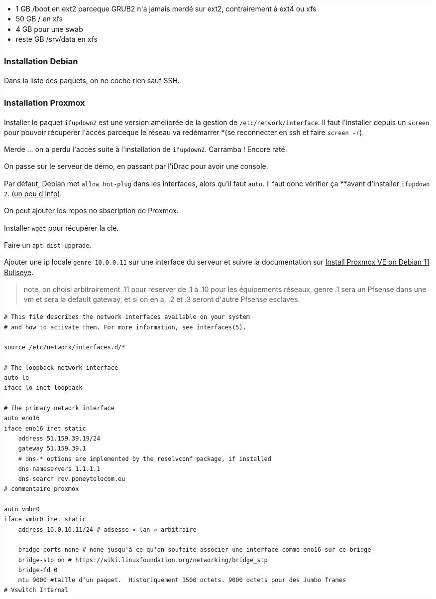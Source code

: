 - 1 GB /boot en ext2 parceque GRUB2 n'a jamais merdé sur ext2, contrairement à ext4 ou xfs
- 50 GB / en xfs
- 4 GB pour une swab
- reste GB /srv/data en xfs

### Installation Debian

Dans la liste des paquets, on ne coche rien sauf SSH.

### Installation Proxmox

Installer le paquet `ifupdown2` est une version améliorée de la gestion de `/etc/network/interface`.  Il faut l'installer depuis un `screen` pour pouvoir récupérer l'accès parceque le réseau va redémarrer *(se reconnecter en ssh et faire `screen -r`).

Merde … on a perdu l'accès suite à l'installation de `ifupdown2`. Carramba ! Encore raté.

On passe sur le serveur de démo, en passant par l'iDrac pour avoir une console.  

Par défaut, Debian met `allow hot-plug` dans les interfaces, alors qu'il faut `auto`.  Il faut donc vérifier ça **avant d'installer `ifupdown2`. ([un peu d'info](https://unix.stackexchange.com/questions/641228/etc-network-interfaces-difference-between-auto-and-allow-hotplug)).

On peut ajouter les [repos no sbscription](https://pve.proxmox.com/wiki/Package_Repositories#sysadmin_no_subscription_repo) de Proxmox.

Installer `wget` pour récupérer la clé.

Faire un `apt dist-upgrade`.

Ajouter une ip locale `genre 10.0.0.11` sur une interface du serveur et suivre la documentation sur [Install Proxmox VE on Debian 11 Bullseye](https://pve.proxmox.com/wiki/Install_Proxmox_VE_on_Debian_11_Bullseye).

> note, on choisi arbitrairement .11 pour réserver de .1 à .10 pour les équipements réseaux, genre .1 sera un Pfsense dans une vm et sera la default gateway, et si on en a, .2 et .3 seront d'autre Pfsense esclaves.

```
# This file describes the network interfaces available on your system
# and how to activate them. For more information, see interfaces(5).

source /etc/network/interfaces.d/*

# The loopback network interface
auto lo
iface lo inet loopback

# The primary network interface
auto eno16
iface eno16 inet static
	address 51.159.39.19/24
	gateway 51.159.39.1
	# dns-* options are implemented by the resolvconf package, if installed
	dns-nameservers 1.1.1.1
	dns-search rev.poneytelecom.eu
# commentaire proxmox

auto vmbr0
iface vmbr0 inet static
	address 10.0.10.11/24 # adsesse « lan » arbitraire

	bridge-ports none # none jusqu'à ce qu'on soufaite associer une interface comme eno16 sur ce bridge
	bridge-stp on # https://wiki.linuxfoundation.org/networking/bridge_stp
	bridge-fd 0
	mtu 9000 #taille d'un paquet.  Historiquement 1500 octets. 9000 octets pour des Jumbo frames
# Vswitch Internal
```